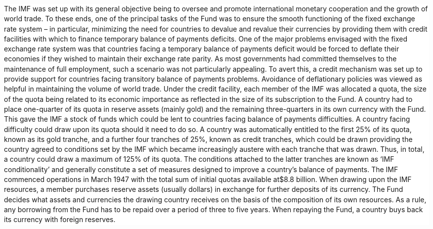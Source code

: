 The IMF was set up with its general objective being to oversee and promote international monetary cooperation and the growth of world trade. To these ends,  one of the principal tasks of the Fund was to ensure the smooth functioning of the fixed exchange rate system – in particular,  minimizing the need for countries to devalue and revalue their currencies by providing them with credit facilities with which to finance temporary balance of payments deficits. One of the major problems envisaged with the fixed exchange rate system was that countries facing a temporary balance of payments deficit would be forced to deflate their economies if they wished to maintain their exchange rate parity. As most governments had committed themselves to the maintenance of full employment,  such a scenario was not particularly appealing. To avert this,  a credit mechanism was set up to provide support for countries facing transitory balance of payments problems. Avoidance of deflationary policies was viewed as helpful in maintaining the volume of world trade. Under the credit facility,  each member of the IMF was allocated a quota,  the size of the quota being related to its economic importance as reflected in the size of its subscription to the Fund. A country had to place one-quarter of its quota in reserve assets (mainly gold) and the remaining three-quarters in its own currency with the Fund. This gave the IMF a stock of funds which could be lent to countries facing balance of payments difficulties. A country facing difficulty could draw upon its quota should it need to do so. A country was automatically entitled to the first 25% of its quota,  known as its gold tranche,  and a further four tranches of 25%,  known as credit tranches,  which could be drawn providing the country agreed to conditions set by the IMF which became increasingly austere with each tranche that was drawn. Thus,  in total,  a country could draw a maximum of 125% of its quota. The conditions attached to the latter tranches are known as ‘IMF conditionality’ and generally constitute a set of measures designed to improve a country’s balance of payments. The IMF commenced operations in March 1947 with the total sum of initial quotas available at$8.8 billion. When drawing upon the IMF resources,  a member purchases reserve assets (usually dollars) in exchange for further deposits of its currency. The Fund decides what assets and currencies the drawing country receives on the basis of the composition of its own resources. As a rule,  any borrowing from the Fund has to be repaid over a period of three to five years. When repaying the Fund,  a country buys back its currency with foreign reserves.